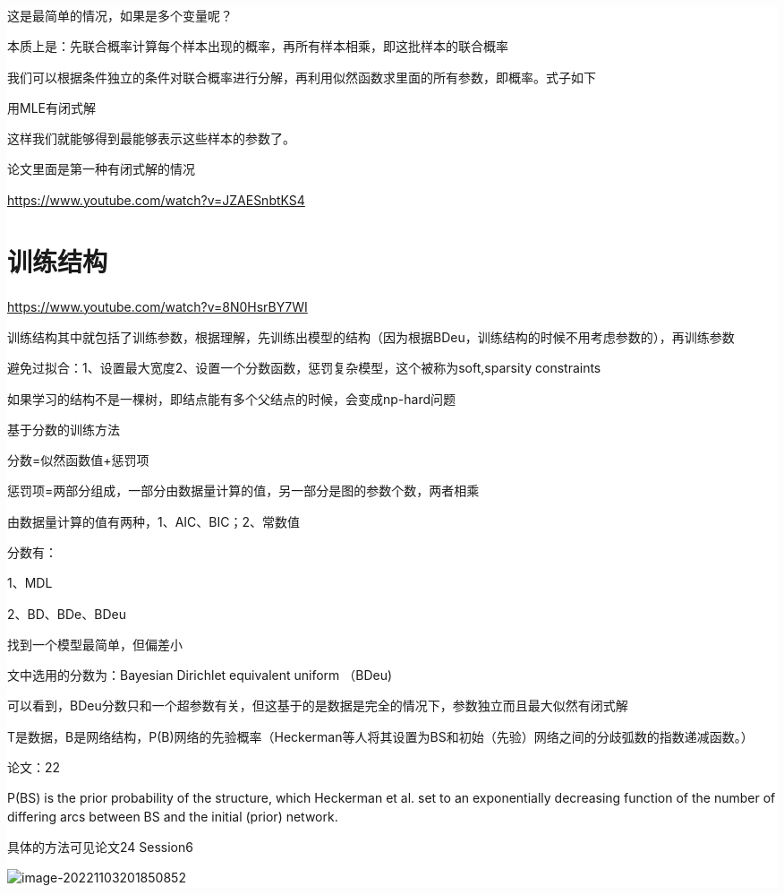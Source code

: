 这是最简单的情况，如果是多个变量呢？

本质上是：先联合概率计算每个样本出现的概率，再所有样本相乘，即这批样本的联合概率

我们可以根据条件独立的条件对联合概率进行分解，再利用似然函数求里面的所有参数，即概率。式子如下

用MLE有闭式解

这样我们就能够得到最能够表示这些样本的参数了。





论文里面是第一种有闭式解的情况

https://www.youtube.com/watch?v=JZAESnbtKS4





# 训练结构

https://www.youtube.com/watch?v=8N0HsrBY7WI

训练结构其中就包括了训练参数，根据理解，先训练出模型的结构（因为根据BDeu，训练结构的时候不用考虑参数的），再训练参数

避免过拟合：1、设置最大宽度2、设置一个分数函数，惩罚复杂模型，这个被称为soft,sparsity constraints

如果学习的结构不是一棵树，即结点能有多个父结点的时候，会变成np-hard问题



基于分数的训练方法

分数=似然函数值+惩罚项

惩罚项=两部分组成，一部分由数据量计算的值，另一部分是图的参数个数，两者相乘

由数据量计算的值有两种，1、AIC、BIC；2、常数值



分数有：

1、MDL

2、BD、BDe、BDeu

找到一个模型最简单，但偏差小

文中选用的分数为：Bayesian Dirichlet equivalent uniform （BDeu)

可以看到，BDeu分数只和一个超参数有关，但这基于的是数据是完全的情况下，参数独立而且最大似然有闭式解

T是数据，B是网络结构，P(B)网络的先验概率（Heckerman等人将其设置为BS和初始（先验）网络之间的分歧弧数的指数递减函数。）

论文：22

P(BS) is the prior probability of the structure, which Heckerman et al. set to an exponentially decreasing function of the number of differing arcs between BS and the initial (prior) network.

具体的方法可见论文24 Session6

![image-20221103201850852](C:\Users\nigel\AppData\Roaming\Typora\typora-user-images\image-20221103201850852.png)
